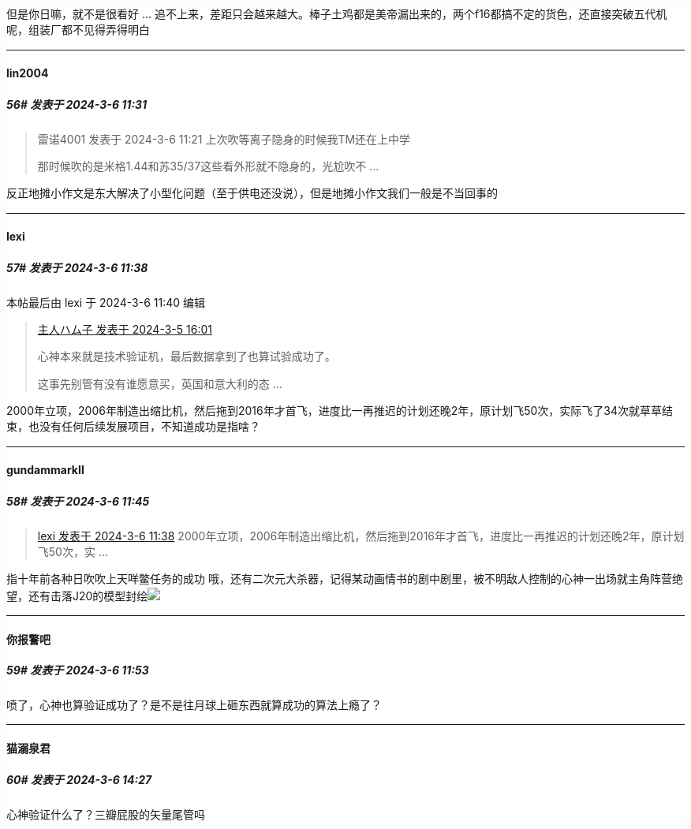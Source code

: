 但是你日嘛，就不是很看好 ...</blockquote>
追不上来，差距只会越来越大。棒子土鸡都是美帝漏出来的，两个f16都搞不定的货色，还直接突破五代机呢，组装厂都不见得弄得明白

*****

####  lin2004  
##### 56#       发表于 2024-3-6 11:31

<blockquote>雷诺4001 发表于 2024-3-6 11:21
上次吹等离子隐身的时候我TM还在上中学

那时候吹的是米格1.44和苏35/37这些看外形就不隐身的，光尬吹不 ...</blockquote>
反正地摊小作文是东大解决了小型化问题（至于供电还没说），但是地摊小作文我们一般是不当回事的


*****

####  lexi  
##### 57#       发表于 2024-3-6 11:38

 本帖最后由 lexi 于 2024-3-6 11:40 编辑 
<blockquote><a href="httphttps://bbs.saraba1st.com/2b/forum.php?mod=redirect&amp;goto=findpost&amp;pid=64154724&amp;ptid=2174252" target="_blank">主人ハム子 发表于 2024-3-5 16:01</a>

心神本来就是技术验证机，最后数据拿到了也算试验成功了。

这事先别管有没有谁愿意买，英国和意大利的态 ...</blockquote>2000年立项，2006年制造出缩比机，然后拖到2016年才首飞，进度比一再推迟的计划还晚2年，原计划飞50次，实际飞了34次就草草结束，也没有任何后续发展项目，不知道成功是指啥？


*****

####  gundammarkⅡ  
##### 58#       发表于 2024-3-6 11:45

<blockquote><a href="httphttps://bbs.saraba1st.com/2b/forum.php?mod=redirect&amp;goto=findpost&amp;pid=64163608&amp;ptid=2174252" target="_blank">lexi 发表于 2024-3-6 11:38</a>
2000年立项，2006年制造出缩比机，然后拖到2016年才首飞，进度比一再推迟的计划还晚2年，原计划飞50次，实 ...</blockquote>
指十年前各种日吹吹上天咩鳖任务的成功
哦，还有二次元大杀器，记得某动画情书的剧中剧里，被不明敌人控制的心神一出场就主角阵营绝望，还有击落J20的模型封绘<img src="https://static.saraba1st.com/image/smiley/face2017/018.png" referrerpolicy="no-referrer">


*****

####  你报警吧  
##### 59#       发表于 2024-3-6 11:53

喷了，心神也算验证成功了？是不是往月球上砸东西就算成功的算法上瘾了？


*****

####  猫溺泉君  
##### 60#       发表于 2024-3-6 14:27

心神验证什么了？三瓣屁股的矢量尾管吗
